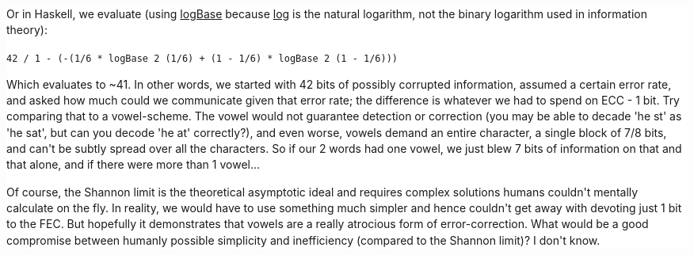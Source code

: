 Or in Haskell, we evaluate (using [logBase](!Hoogle) because [log](!Hoogle) is the natural logarithm, not the binary logarithm used in information theory):

~~~~{.haskell}
42 / 1 - (-(1/6 * logBase 2 (1/6) + (1 - 1/6) * logBase 2 (1 - 1/6)))
~~~~

Which evaluates to ~41. In other words, we started with 42 bits of possibly corrupted information, assumed a certain error rate, and asked how much could we communicate given that error rate; the difference is whatever we had to spend on ECC - 1 bit. Try comparing that to a vowel-scheme. The vowel would not guarantee detection or correction (you may be able to decade 'he st' as 'he sat', but can you decode 'he at' correctly?), and even worse, vowels demand an entire character, a single block of 7/8 bits, and can't be subtly spread over all the characters. So if our 2 words had one vowel, we just blew 7 bits of information on that and that alone, and if there were more than 1 vowel...

Of course, the Shannon limit is the theoretical asymptotic ideal and requires complex solutions humans couldn't mentally calculate on the fly. In reality, we would have to use something much simpler and hence couldn't get away with devoting just 1 bit to the FEC. But hopefully it demonstrates that vowels are a really atrocious form of error-correction. What would be a good compromise between humanly possible simplicity and inefficiency (compared to the Shannon limit)? I don't know.

